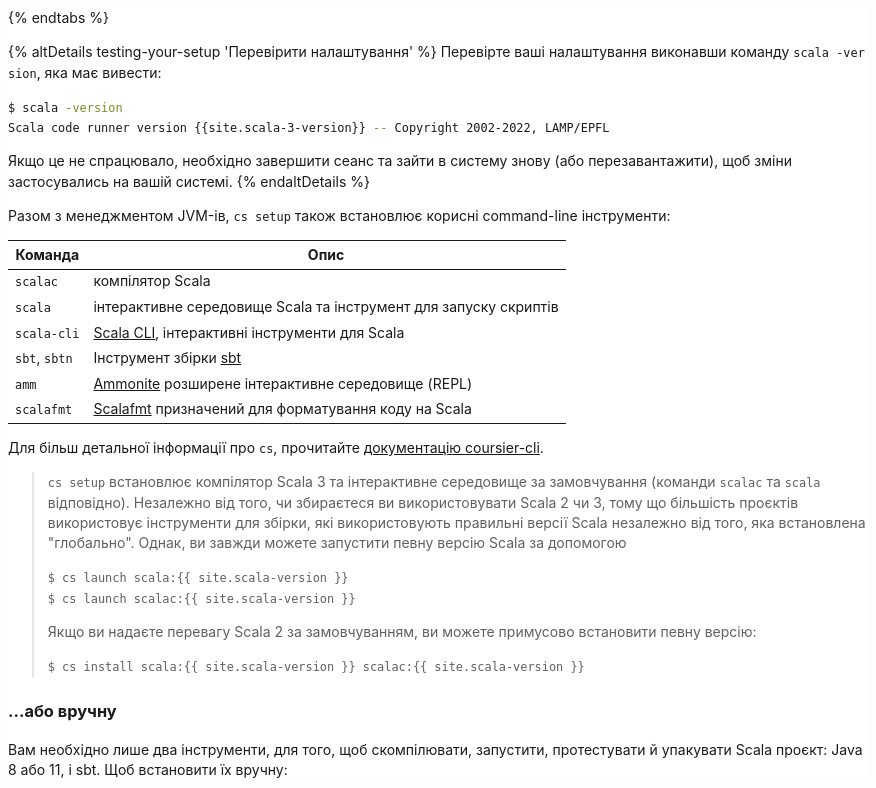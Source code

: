 
{% endtabs %}



{% altDetails testing-your-setup 'Перевірити налаштування' %}
Перевірте ваші налаштування виконавши команду `scala -version`, яка має вивести:
```bash
$ scala -version
Scala code runner version {{site.scala-3-version}} -- Copyright 2002-2022, LAMP/EPFL
```
Якщо це не спрацювало, необхідно завершити сеанс та зайти в систему знову (або перезавантажити), щоб зміни застосувались на вашій системі.
{% endaltDetails %}



Разом з менеджментом JVM-ів, `cs setup` також встановлює корисні command-line інструменти:

| Команда       | Опис                                                                                   |
|---------------|----------------------------------------------------------------------------------------|
| `scalac`      | компілятор Scala                                                                       |
| `scala`       | інтерактивне середовище Scala та інструмент для запуску скриптів                       |
| `scala-cli`   | [Scala CLI](https://scala-cli.virtuslab.org), інтерактивні інструменти для Scala       |
| `sbt`, `sbtn` | Інструмент збірки [sbt](https://www.scala-sbt.org/)                                    |
| `amm`         | [Ammonite](https://ammonite.io/) розширене інтерактивне середовище (REPL)              |
| `scalafmt`    | [Scalafmt](https://scalameta.org/scalafmt/) призначений для форматування коду на Scala |

Для більш детальної інформації про `cs`, прочитайте 
[документацію coursier-cli](https://get-coursier.io/docs/cli-overview).

> `cs setup` встановлює компілятор Scala 3 та інтерактивне середовище за замовчування (команди `scalac` та
> `scala` відповідно). Незалежно від того, чи збираєтеся ви використовувати Scala 2 чи 3,
> тому що більшість проєктів використовує інструменти для збірки,
> які використовують правильні версії Scala незалежно від того, яка встановлена "глобально".
> Однак, ви завжди можете запустити певну версію Scala за допомогою
> ```
> $ cs launch scala:{{ site.scala-version }}
> $ cs launch scalac:{{ site.scala-version }}
> ```
> Якщо ви надаєте перевагу Scala 2 за замовчуванням, ви можете примусово встановити певну версію:
> ```
> $ cs install scala:{{ site.scala-version }} scalac:{{ site.scala-version }}
> ```

### ...або вручну

Вам необхідно лише два інструменти, для того, щоб скомпілювати, запустити, протестувати й упакувати Scala проєкт: Java 8 або 11, і sbt.
Щоб встановити їх вручну:
